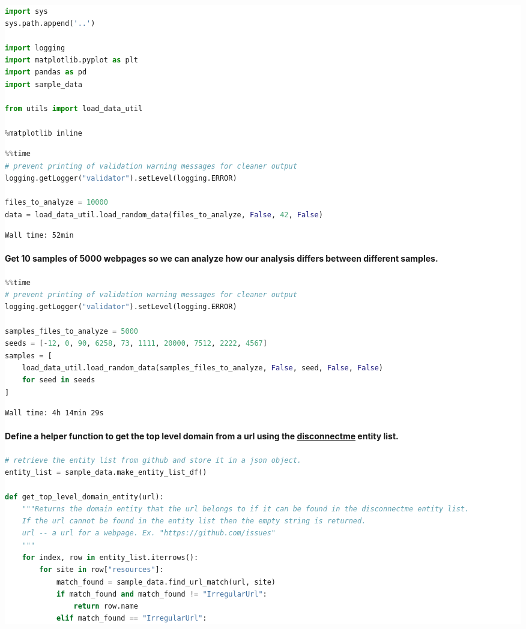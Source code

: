 
```python
import sys
sys.path.append('..')

import logging
import matplotlib.pyplot as plt
import pandas as pd
import sample_data

from utils import load_data_util

%matplotlib inline
```


```python
%%time
# prevent printing of validation warning messages for cleaner output
logging.getLogger("validator").setLevel(logging.ERROR)

files_to_analyze = 10000
data = load_data_util.load_random_data(files_to_analyze, False, 42, False)
```

    Wall time: 52min
    

#### Get 10 samples of 5000 webpages so we can analyze how our analysis differs between different samples.


```python
%%time
# prevent printing of validation warning messages for cleaner output
logging.getLogger("validator").setLevel(logging.ERROR)

samples_files_to_analyze = 5000
seeds = [-12, 0, 90, 6258, 73, 1111, 20000, 7512, 2222, 4567]
samples = [
    load_data_util.load_random_data(samples_files_to_analyze, False, seed, False, False) 
    for seed in seeds
]

```

    Wall time: 4h 14min 29s
    

#### Define a helper function to get the top level domain from a url using the [disconnectme](https://github.com/disconnectme/disconnect-tracking-protection) entity list.


```python
# retrieve the entity list from github and store it in a json object.
entity_list = sample_data.make_entity_list_df()

def get_top_level_domain_entity(url):
    """Returns the domain entity that the url belongs to if it can be found in the disconnectme entity list. 
    If the url cannot be found in the entity list then the empty string is returned. 
    url -- a url for a webpage. Ex. "https://github.com/issues"
    """
    for index, row in entity_list.iterrows():
        for site in row["resources"]:
            match_found = sample_data.find_url_match(url, site)
            if match_found and match_found != "IrregularUrl":
                return row.name
            elif match_found == "IrregularUrl":
```